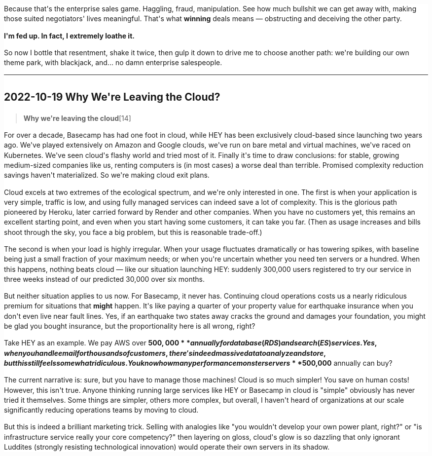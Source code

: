 Because that's the enterprise sales game. Haggling, fraud, manipulation. See how much bullshit we can get away with, making those suited negotiators' lives meaningful. That's what **winning** deals means — obstructing and deceiving the other party.

**I'm fed up. In fact, I extremely loathe it.**

So now I bottle that resentment, shake it twice, then gulp it down to drive me to choose another path: we're building our own theme park, with blackjack, and... no damn enterprise salespeople.




-------------

## 2022-10-19 Why We're Leaving the Cloud?

> **Why we're leaving the cloud**[14]

For over a decade, Basecamp has had one foot in cloud, while HEY has been exclusively cloud-based since launching two years ago. We've played extensively on Amazon and Google clouds, we've run on bare metal and virtual machines, we've raced on Kubernetes. We've seen cloud's flashy world and tried most of it. Finally it's time to draw conclusions: for stable, growing medium-sized companies like us, renting computers is (in most cases) a worse deal than terrible. Promised complexity reduction savings haven't materialized. So we're making cloud exit plans.

Cloud excels at two extremes of the ecological spectrum, and we're only interested in one. The first is when your application is very simple, traffic is low, and using fully managed services can indeed save a lot of complexity. This is the glorious path pioneered by Heroku, later carried forward by Render and other companies. When you have no customers yet, this remains an excellent starting point, and even when you start having some customers, it can take you far. (Then as usage increases and bills shoot through the sky, you face a big problem, but this is reasonable trade-off.)

The second is when your load is highly irregular. When your usage fluctuates dramatically or has towering spikes, with baseline being just a small fraction of your maximum needs; or when you're uncertain whether you need ten servers or a hundred. When this happens, nothing beats cloud — like our situation launching HEY: suddenly 300,000 users registered to try our service in three weeks instead of our predicted 30,000 over six months.

But neither situation applies to us now. For Basecamp, it never has. Continuing cloud operations costs us a nearly ridiculous premium for situations that **might** happen. It's like paying a quarter of your property value for earthquake insurance when you don't even live near fault lines. Yes, if an earthquake two states away cracks the ground and damages your foundation, you might be glad you bought insurance, but the proportionality here is all wrong, right?

Take HEY as an example. We pay AWS over **$500,000** annually for database (RDS) and search (ES) services. Yes, when you handle email for thousands of customers, there's indeed massive data to analyze and store, but this still feels somewhat ridiculous. You know how many performance monster servers **$500,000** annually can buy?

The current narrative is: sure, but you have to manage those machines! Cloud is so much simpler! You save on human costs! However, this isn't true. Anyone thinking running large services like HEY or Basecamp in cloud is "simple" obviously has never tried it themselves. Some things are simpler, others more complex, but overall, I haven't heard of organizations at our scale significantly reducing operations teams by moving to cloud.

But this is indeed a brilliant marketing trick. Selling with analogies like "you wouldn't develop your own power plant, right?" or "is infrastructure service really your core competency?" then layering on gloss, cloud's glow is so dazzling that only ignorant Luddites (strongly resisting technological innovation) would operate their own servers in its shadow.

